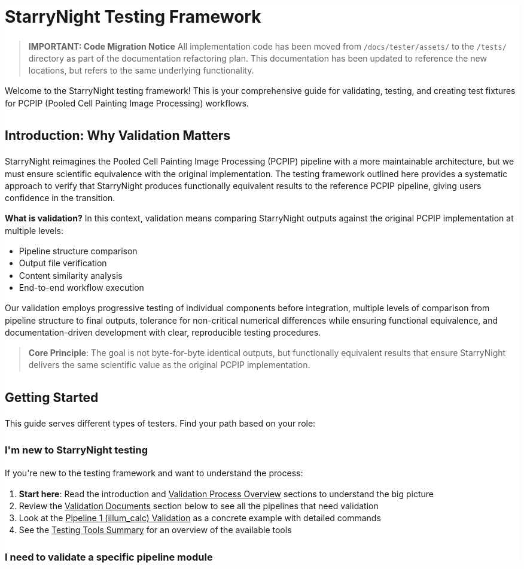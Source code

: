 # StarryNight Testing Framework

> **IMPORTANT: Code Migration Notice**
> All implementation code has been moved from `/docs/tester/assets/` to the `/tests/` directory as part of the documentation refactoring plan. This documentation has been updated to reference the new locations, but refers to the same underlying functionality.

Welcome to the StarryNight testing framework! This is your comprehensive guide for validating, testing, and creating test fixtures for PCPIP (Pooled Cell Painting Image Processing) workflows.

## Introduction: Why Validation Matters

StarryNight reimagines the Pooled Cell Painting Image Processing (PCPIP) pipeline with a more maintainable architecture, but we must ensure scientific equivalence with the original implementation. The testing framework outlined here provides a systematic approach to verify that StarryNight produces functionally equivalent results to the reference PCPIP pipeline, giving users confidence in the transition.

**What is validation?** In this context, validation means comparing StarryNight outputs against the original PCPIP implementation at multiple levels:

- Pipeline structure comparison
- Output file verification
- Content similarity analysis
- End-to-end workflow execution

Our validation employs progressive testing of individual components before integration, multiple levels of comparison from pipeline structure to final outputs, tolerance for non-critical numerical differences while ensuring functional equivalence, and documentation-driven development with clear, reproducible testing procedures.

> **Core Principle**: The goal is not byte-for-byte identical outputs, but functionally equivalent results that ensure StarryNight delivers the same scientific value as the original PCPIP implementation.

## Getting Started

This guide serves different types of testers. Find your path based on your role:

### I'm new to StarryNight testing

If you're new to the testing framework and want to understand the process:

1. **Start here**: Read the introduction and [Validation Process Overview](#validation-process-overview) sections to understand the big picture
2. Review the [Validation Documents](#validation-documents) section below to see all the pipelines that need validation
3. Look at the [Pipeline 1 (illum_calc) Validation](validation-pipeline-1-illum-calc.md) as a concrete example with detailed commands
4. See the [Testing Tools Summary](#testing-tools-summary) for an overview of the available tools

### I need to validate a specific pipeline module
